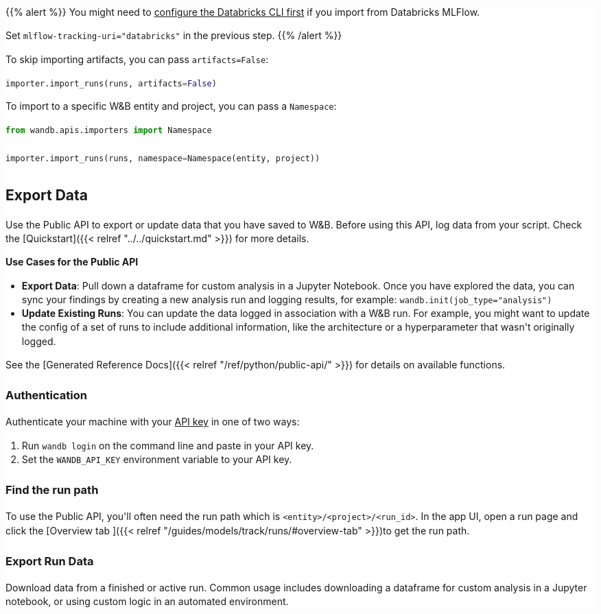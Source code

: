 {{% alert %}}
You might need to [configure the Databricks CLI first](https://docs.databricks.com/dev-tools/cli/index.html) if you import from Databricks MLFlow.

Set `mlflow-tracking-uri="databricks"` in the previous step.
{{% /alert %}}

To skip importing artifacts, you can pass `artifacts=False`:

```py
importer.import_runs(runs, artifacts=False)
```

To import to a specific W&B entity and project, you can pass a `Namespace`:

```py
from wandb.apis.importers import Namespace

importer.import_runs(runs, namespace=Namespace(entity, project))
```



## Export Data

Use the Public API to export or update data that you have saved to W&B. Before using this API, log data from your script. Check the [Quickstart]({{< relref "../../quickstart.md" >}}) for more details.

**Use Cases for the Public API**

- **Export Data**: Pull down a dataframe for custom analysis in a Jupyter Notebook. Once you have explored the data, you can sync your findings by creating a new analysis run and logging results, for example: `wandb.init(job_type="analysis")`
- **Update Existing Runs**: You can update the data logged in association with a W&B run. For example, you might want to update the config of a set of runs to include additional information, like the architecture or a hyperparameter that wasn't originally logged.

See the [Generated Reference Docs]({{< relref "/ref/python/public-api/" >}}) for details on available functions.

### Authentication

Authenticate your machine with your [API key](https://wandb.ai/authorize) in one of two ways:

1. Run `wandb login` on the command line and paste in your API key.
2. Set the `WANDB_API_KEY` environment variable to your API key.

### Find the run path

To use the Public API, you'll often need the run path which is `<entity>/<project>/<run_id>`. In the app UI, open a run page and click the [Overview tab ]({{< relref "/guides/models/track/runs/#overview-tab" >}})to get the run path.


### Export Run Data

Download data from a finished or active run. Common usage includes downloading a dataframe for custom analysis in a Jupyter notebook, or using custom logic in an automated environment.
